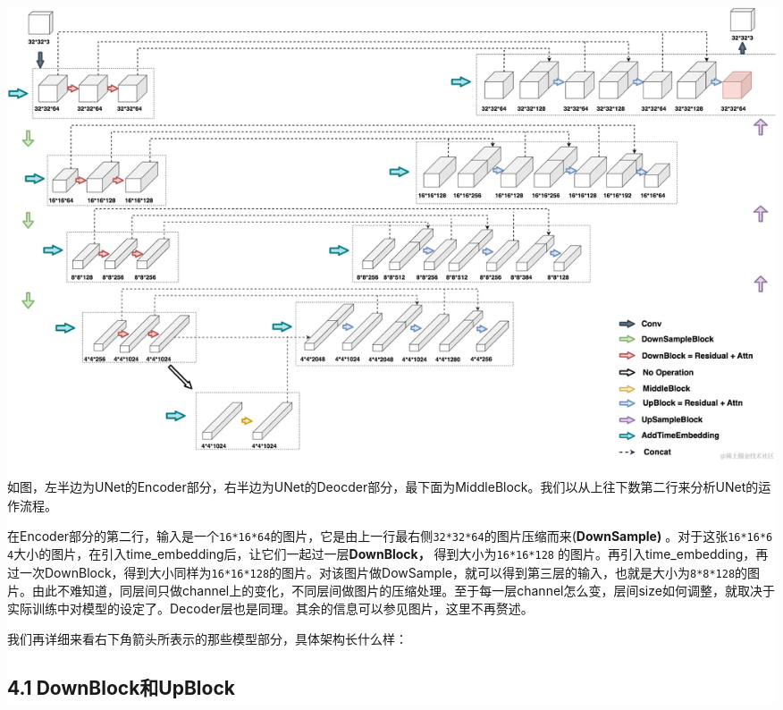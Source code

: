 ![](assets/5/5/5503335a0112d2f5c984ecc02bd9f0f9.webp)

如图，左半边为UNet的Encoder部分，右半边为UNet的Deocder部分，最下面为MiddleBlock。我们以从上往下数第二行来分析UNet的运作流程。

在Encoder部分的第二行，输入是一个`16*16*64`的图片，它是由上一行最右侧`32*32*64`的图片压缩而来(**DownSample)** 。对于这张`16*16*64`大小的图片，在引入time_embedding后，让它们一起过一层**DownBlock，** 得到大小为`16*16*128` 的图片。再引入time_embedding，再过一次DownBlock，得到大小同样为`16*16*128`的图片。对该图片做DowSample，就可以得到第三层的输入，也就是大小为`8*8*128`的图片。由此不难知道，同层间只做channel上的变化，不同层间做图片的压缩处理。至于每一层channel怎么变，层间size如何调整，就取决于实际训练中对模型的设定了。Decoder层也是同理。其余的信息可以参见图片，这里不再赘述。

我们再详细来看右下角箭头所表示的那些模型部分，具体架构长什么样：

4.1 DownBlock和UpBlock
---------------------
